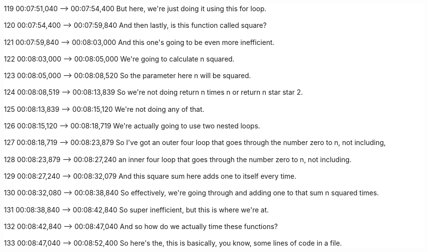 119
00:07:51,040 --> 00:07:54,400
But here, we're just doing it using this for loop.

120
00:07:54,400 --> 00:07:59,840
And then lastly, is this function called square?

121
00:07:59,840 --> 00:08:03,000
And this one's going to be even more inefficient.

122
00:08:03,000 --> 00:08:05,000
We're going to calculate n squared.

123
00:08:05,000 --> 00:08:08,520
So the parameter here n will be squared.

124
00:08:08,519 --> 00:08:13,839
So we're not doing return n times n or return n star star 2.

125
00:08:13,839 --> 00:08:15,120
We're not doing any of that.

126
00:08:15,120 --> 00:08:18,719
We're actually going to use two nested loops.

127
00:08:18,719 --> 00:08:23,879
So I've got an outer four loop that goes through the number zero to n, not including,

128
00:08:23,879 --> 00:08:27,240
an inner four loop that goes through the number zero to n, not including.

129
00:08:27,240 --> 00:08:32,079
And this square sum here adds one to itself every time.

130
00:08:32,080 --> 00:08:38,840
So effectively, we're going through and adding one to that sum n squared times.

131
00:08:38,840 --> 00:08:42,840
So super inefficient, but this is where we're at.

132
00:08:42,840 --> 00:08:47,040
And so how do we actually time these functions?

133
00:08:47,040 --> 00:08:52,400
So here's the, this is basically, you know, some lines of code in a file.
